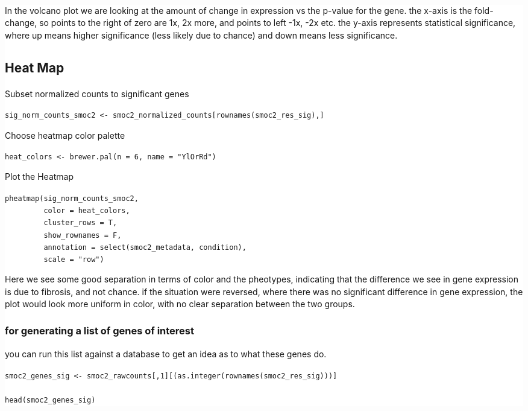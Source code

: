 In the volcano plot we are looking at the amount of change in expression vs the p-value for the gene. the x-axis is the fold-change, so points to the right of zero are 1x, 2x more, and points to left -1x, -2x etc. the y-axis represents statistical significance, where up means higher significance (less likely due to chance) and down means less significance. 


## Heat Map
Subset normalized counts to significant genes
```{r}
sig_norm_counts_smoc2 <- smoc2_normalized_counts[rownames(smoc2_res_sig),]
```

Choose heatmap color palette
```{r}
heat_colors <- brewer.pal(n = 6, name = "YlOrRd")
```

Plot the Heatmap
```{r}
pheatmap(sig_norm_counts_smoc2, 
         color = heat_colors, 
         cluster_rows = T, 
         show_rownames = F,
         annotation = select(smoc2_metadata, condition), 
         scale = "row")
```
Here we see some good separation in terms of color and the pheotypes, indicating that the difference we see in gene expression is due to fibrosis, and not chance. if the situation were reversed, where there was no significant difference in gene expression, the plot would look more uniform in color, with no clear separation between the two groups.


### for generating a list of genes of interest
you can run this list against a database to get an idea as to what these genes do.
```{r}
smoc2_genes_sig <- smoc2_rawcounts[,1][(as.integer(rownames(smoc2_res_sig)))]

head(smoc2_genes_sig)
```
